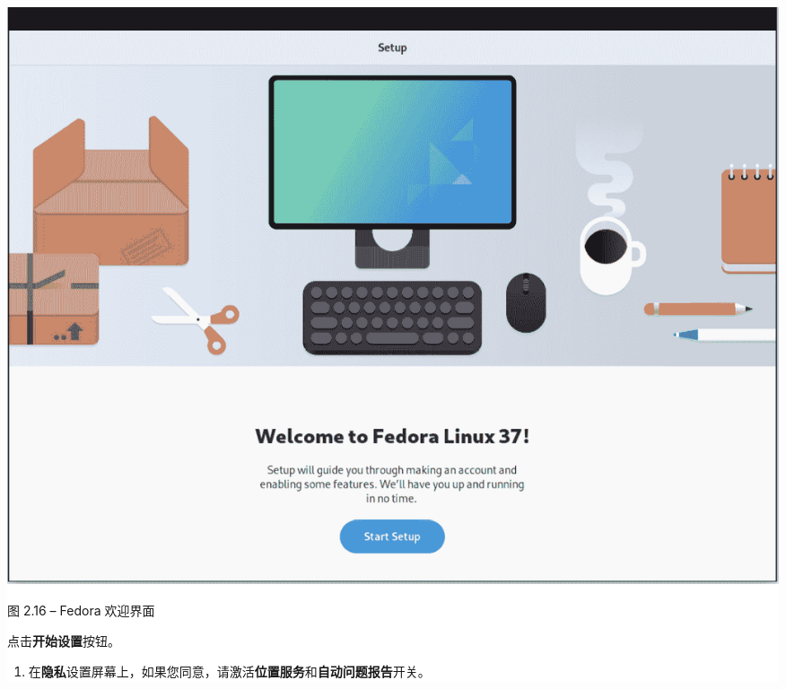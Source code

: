 ![图 2.16 – Fedora 欢迎界面](img/B19121_02_16.jpg)

图 2.16 – Fedora 欢迎界面

点击**开始设置**按钮。

1.  在**隐私**设置屏幕上，如果您同意，请激活**位置服务**和**自动问题报告**开关。
